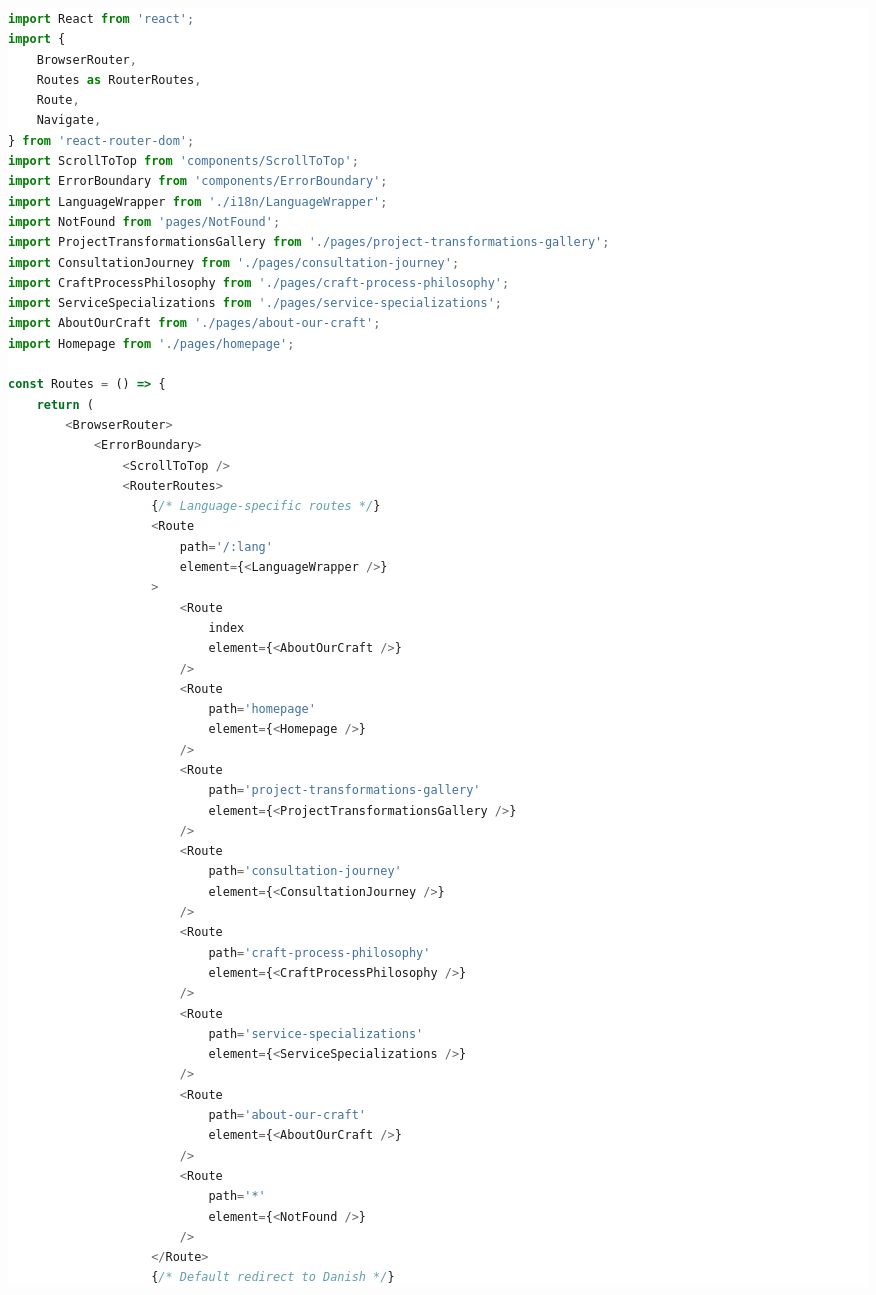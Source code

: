 ```javascript
import React from 'react';
import {
	BrowserRouter,
	Routes as RouterRoutes,
	Route,
	Navigate,
} from 'react-router-dom';
import ScrollToTop from 'components/ScrollToTop';
import ErrorBoundary from 'components/ErrorBoundary';
import LanguageWrapper from './i18n/LanguageWrapper';
import NotFound from 'pages/NotFound';
import ProjectTransformationsGallery from './pages/project-transformations-gallery';
import ConsultationJourney from './pages/consultation-journey';
import CraftProcessPhilosophy from './pages/craft-process-philosophy';
import ServiceSpecializations from './pages/service-specializations';
import AboutOurCraft from './pages/about-our-craft';
import Homepage from './pages/homepage';

const Routes = () => {
	return (
		<BrowserRouter>
			<ErrorBoundary>
				<ScrollToTop />
				<RouterRoutes>
					{/* Language-specific routes */}
					<Route
						path='/:lang'
						element={<LanguageWrapper />}
					>
						<Route
							index
							element={<AboutOurCraft />}
						/>
						<Route
							path='homepage'
							element={<Homepage />}
						/>
						<Route
							path='project-transformations-gallery'
							element={<ProjectTransformationsGallery />}
						/>
						<Route
							path='consultation-journey'
							element={<ConsultationJourney />}
						/>
						<Route
							path='craft-process-philosophy'
							element={<CraftProcessPhilosophy />}
						/>
						<Route
							path='service-specializations'
							element={<ServiceSpecializations />}
						/>
						<Route
							path='about-our-craft'
							element={<AboutOurCraft />}
						/>
						<Route
							path='*'
							element={<NotFound />}
						/>
					</Route>
					{/* Default redirect to Danish */}
```